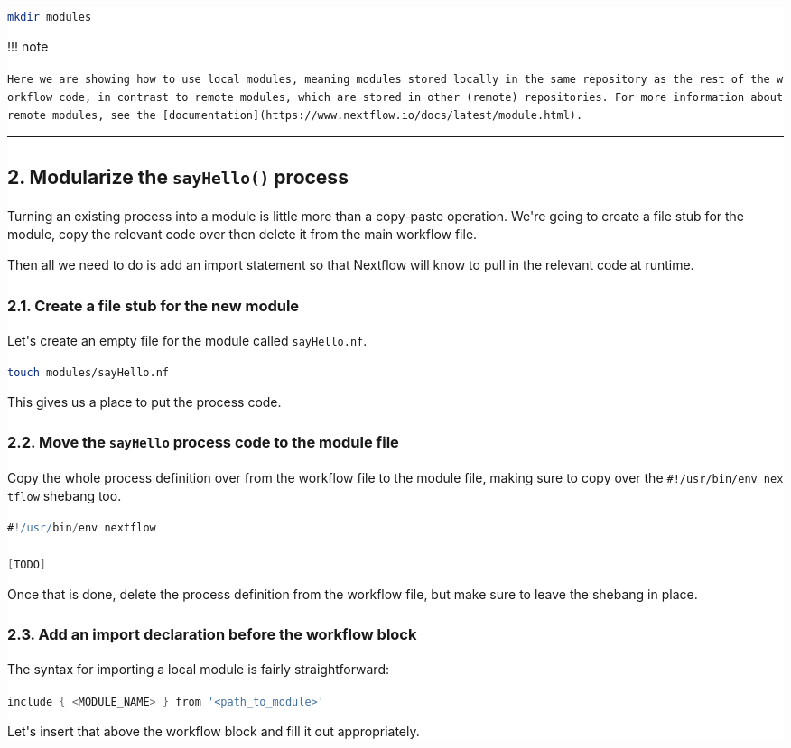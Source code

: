 ```bash
mkdir modules
```

!!! note

    Here we are showing how to use local modules, meaning modules stored locally in the same repository as the rest of the workflow code, in contrast to remote modules, which are stored in other (remote) repositories. For more information about remote modules, see the [documentation](https://www.nextflow.io/docs/latest/module.html).

---

## 2. Modularize the `sayHello()` process

Turning an existing process into a module is little more than a copy-paste operation. We're going to create a file stub for the module, copy the relevant code over then delete it from the main workflow file.

Then all we need to do is add an import statement so that Nextflow will know to pull in the relevant code at runtime.

### 2.1. Create a file stub for the new module

Let's create an empty file for the module called `sayHello.nf`.

```bash
touch modules/sayHello.nf
```

This gives us a place to put the process code.

### 2.2. Move the `sayHello` process code to the module file

Copy the whole process definition over from the workflow file to the module file, making sure to copy over the `#!/usr/bin/env nextflow` shebang too.

```groovy title="modules/sayHello.nf" linenums="1"
#!/usr/bin/env nextflow

[TODO]
```

Once that is done, delete the process definition from the workflow file, but make sure to leave the shebang in place.

### 2.3. Add an import declaration before the workflow block

The syntax for importing a local module is fairly straightforward:

```groovy title="Import declaration syntax"
include { <MODULE_NAME> } from '<path_to_module>'
```

Let's insert that above the workflow block and fill it out appropriately.
